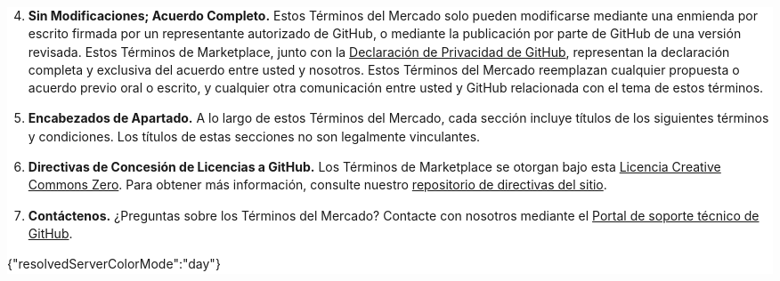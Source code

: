 4. **Sin Modificaciones; Acuerdo Completo.** Estos Términos del Mercado solo pueden modificarse mediante una enmienda por escrito firmada por un representante autorizado de GitHub, o mediante la publicación por parte de GitHub de una versión revisada. Estos Términos de Marketplace, junto con la [Declaración de Privacidad de GitHub](/es/site-policy/privacy-policies/github-privacy-statement), representan la declaración completa y exclusiva del acuerdo entre usted y nosotros. Estos Términos del Mercado reemplazan cualquier propuesta o acuerdo previo oral o escrito, y cualquier otra comunicación entre usted y GitHub relacionada con el tema de estos términos.

5. **Encabezados de Apartado.** A lo largo de estos Términos del Mercado, cada sección incluye títulos de los siguientes términos y condiciones. Los títulos de estas secciones no son legalmente vinculantes.

6. **Directivas de Concesión de Licencias a GitHub.** Los Términos de Marketplace se otorgan bajo esta [Licencia Creative Commons Zero](https://creativecommons.org/publicdomain/zero/1.0/). Para obtener más información, consulte nuestro [repositorio de directivas del sitio](https://github.com/github/site-policy#license).

7. **Contáctenos.** ¿Preguntas sobre los Términos del Mercado? Contacte con nosotros mediante el [Portal de soporte técnico de GitHub](https://support.github.com/).

{"resolvedServerColorMode":"day"}
